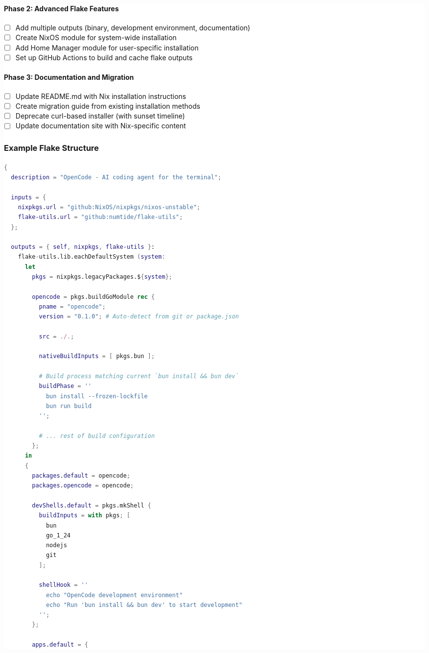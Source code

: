 #### Phase 2: Advanced Flake Features
- [ ] Add multiple outputs (binary, development environment, documentation)
- [ ] Create NixOS module for system-wide installation
- [ ] Add Home Manager module for user-specific installation
- [ ] Set up GitHub Actions to build and cache flake outputs

#### Phase 3: Documentation and Migration
- [ ] Update README.md with Nix installation instructions
- [ ] Create migration guide from existing installation methods
- [ ] Deprecate curl-based installer (with sunset timeline)
- [ ] Update documentation site with Nix-specific content

### Example Flake Structure

```nix
{
  description = "OpenCode - AI coding agent for the terminal";

  inputs = {
    nixpkgs.url = "github:NixOS/nixpkgs/nixos-unstable";
    flake-utils.url = "github:numtide/flake-utils";
  };

  outputs = { self, nixpkgs, flake-utils }:
    flake-utils.lib.eachDefaultSystem (system:
      let
        pkgs = nixpkgs.legacyPackages.${system};
        
        opencode = pkgs.buildGoModule rec {
          pname = "opencode";
          version = "0.1.0"; # Auto-detect from git or package.json
          
          src = ./.;
          
          nativeBuildInputs = [ pkgs.bun ];
          
          # Build process matching current `bun install && bun dev`
          buildPhase = ''
            bun install --frozen-lockfile
            bun run build
          '';
          
          # ... rest of build configuration
        };
      in
      {
        packages.default = opencode;
        packages.opencode = opencode;
        
        devShells.default = pkgs.mkShell {
          buildInputs = with pkgs; [
            bun
            go_1_24
            nodejs
            git
          ];
          
          shellHook = ''
            echo "OpenCode development environment"
            echo "Run 'bun install && bun dev' to start development"
          '';
        };
        
        apps.default = {
```